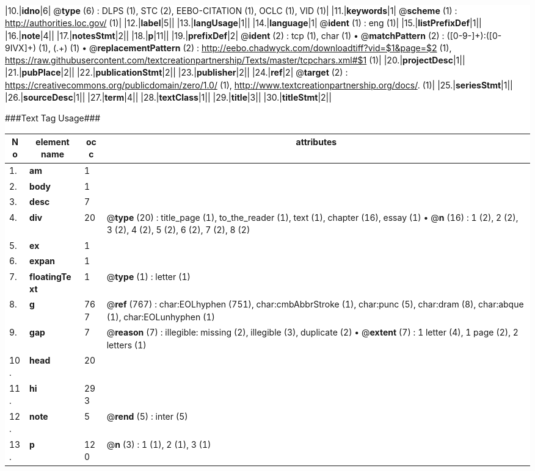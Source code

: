 |10.|__idno__|6| @__type__ (6) : DLPS (1), STC (2), EEBO-CITATION (1), OCLC (1), VID (1)|
|11.|__keywords__|1| @__scheme__ (1) : http://authorities.loc.gov/ (1)|
|12.|__label__|5||
|13.|__langUsage__|1||
|14.|__language__|1| @__ident__ (1) : eng (1)|
|15.|__listPrefixDef__|1||
|16.|__note__|4||
|17.|__notesStmt__|2||
|18.|__p__|11||
|19.|__prefixDef__|2| @__ident__ (2) : tcp (1), char (1)  •  @__matchPattern__ (2) : ([0-9\-]+):([0-9IVX]+) (1), (.+) (1)  •  @__replacementPattern__ (2) : http://eebo.chadwyck.com/downloadtiff?vid=$1&page=$2 (1), https://raw.githubusercontent.com/textcreationpartnership/Texts/master/tcpchars.xml#$1 (1)|
|20.|__projectDesc__|1||
|21.|__pubPlace__|2||
|22.|__publicationStmt__|2||
|23.|__publisher__|2||
|24.|__ref__|2| @__target__ (2) : https://creativecommons.org/publicdomain/zero/1.0/ (1), http://www.textcreationpartnership.org/docs/. (1)|
|25.|__seriesStmt__|1||
|26.|__sourceDesc__|1||
|27.|__term__|4||
|28.|__textClass__|1||
|29.|__title__|3||
|30.|__titleStmt__|2||


###Text Tag Usage###

|No|element name|occ|attributes|
|---|---|---|---|
|1.|__am__|1||
|2.|__body__|1||
|3.|__desc__|7||
|4.|__div__|20| @__type__ (20) : title_page (1), to_the_reader (1), text (1), chapter (16), essay (1)  •  @__n__ (16) : 1 (2), 2 (2), 3 (2), 4 (2), 5 (2), 6 (2), 7 (2), 8 (2)|
|5.|__ex__|1||
|6.|__expan__|1||
|7.|__floatingText__|1| @__type__ (1) : letter (1)|
|8.|__g__|767| @__ref__ (767) : char:EOLhyphen (751), char:cmbAbbrStroke (1), char:punc (5), char:dram (8), char:abque (1), char:EOLunhyphen (1)|
|9.|__gap__|7| @__reason__ (7) : illegible: missing (2), illegible (3), duplicate (2)  •  @__extent__ (7) : 1 letter (4), 1 page (2), 2 letters (1)|
|10.|__head__|20||
|11.|__hi__|293||
|12.|__note__|5| @__rend__ (5) : inter (5)|
|13.|__p__|120| @__n__ (3) : 1 (1), 2 (1), 3 (1)|